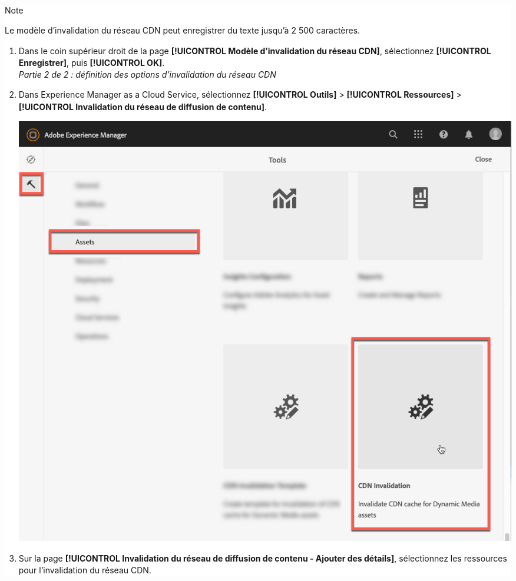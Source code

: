    >[!NOTE]
   >
   >Le modèle d’invalidation du réseau CDN peut enregistrer du texte jusqu’à 2 500 caractères.

1. Dans le coin supérieur droit de la page **[!UICONTROL Modèle d’invalidation du réseau CDN]**, sélectionnez **[!UICONTROL Enregistrer]**, puis **[!UICONTROL OK]**.<br>
   *Partie 2 de 2 : définition des options d’invalidation du réseau CDN*
   <br>

1. Dans Experience Manager as a Cloud Service, sélectionnez **[!UICONTROL Outils]** > **[!UICONTROL Ressources]** > **[!UICONTROL Invalidation du réseau de diffusion de contenu]**.

   ![Fonction de validation du réseau CDN](/help/assets/assets-dm/cdn-invalidation-path2.png)

1. Sur la page **[!UICONTROL Invalidation du réseau de diffusion de contenu - Ajouter des détails]**, sélectionnez les ressources pour l’invalidation du réseau CDN.
